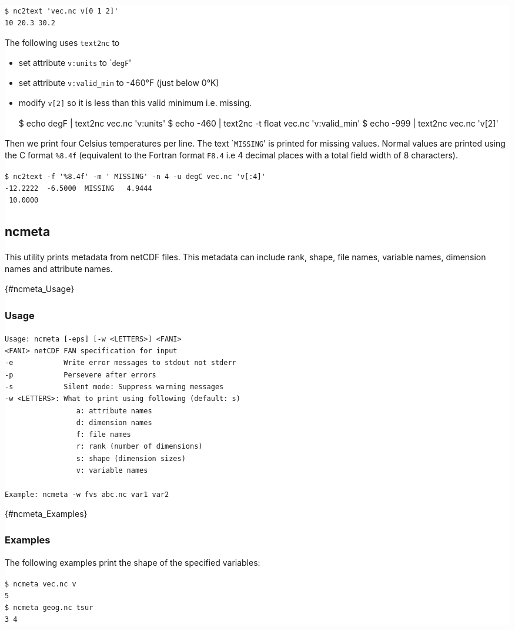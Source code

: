     $ nc2text 'vec.nc v[0 1 2]'
    10 20.3 30.2

The following uses `text2nc` to

-   set attribute `v:units` to \``degF`'
-   set attribute `v:valid_min` to -460°F (just below 0°K)
-   modify `v[2]` so it is less than this valid minimum i.e. missing.



    $ echo degF | text2nc vec.nc 'v:units'
    $ echo -460 | text2nc -t float vec.nc 'v:valid_min'
    $ echo -999 | text2nc vec.nc 'v[2]'

Then we print four Celsius temperatures per line. The text \``MISSING`'
is printed for missing values. Normal values are printed using the C
format `%8.4f` (equivalent to the Fortran format `F8.4` i.e 4 decimal
places with a total field width of 8 characters).

    $ nc2text -f '%8.4f' -m ' MISSING' -n 4 -u degC vec.nc 'v[:4]'
    -12.2222  -6.5000  MISSING   4.9444
     10.0000

ncmeta
------

This utility prints metadata from netCDF files. This metadata can
include rank, shape, file names, variable names, dimension names and
attribute names.

[](){#ncmeta_Usage}

### Usage

    Usage: ncmeta [-eps] [-w <LETTERS>] <FANI>
    <FANI> netCDF FAN specification for input
    -e            Write error messages to stdout not stderr
    -p            Persevere after errors
    -s            Silent mode: Suppress warning messages
    -w <LETTERS>: What to print using following (default: s)
                     a: attribute names
                     d: dimension names
                     f: file names
                     r: rank (number of dimensions)
                     s: shape (dimension sizes)
                     v: variable names

    Example: ncmeta -w fvs abc.nc var1 var2

[](){#ncmeta_Examples}

### Examples

The following examples print the shape of the specified variables:

    $ ncmeta vec.nc v
    5
    $ ncmeta geog.nc tsur
    3 4

